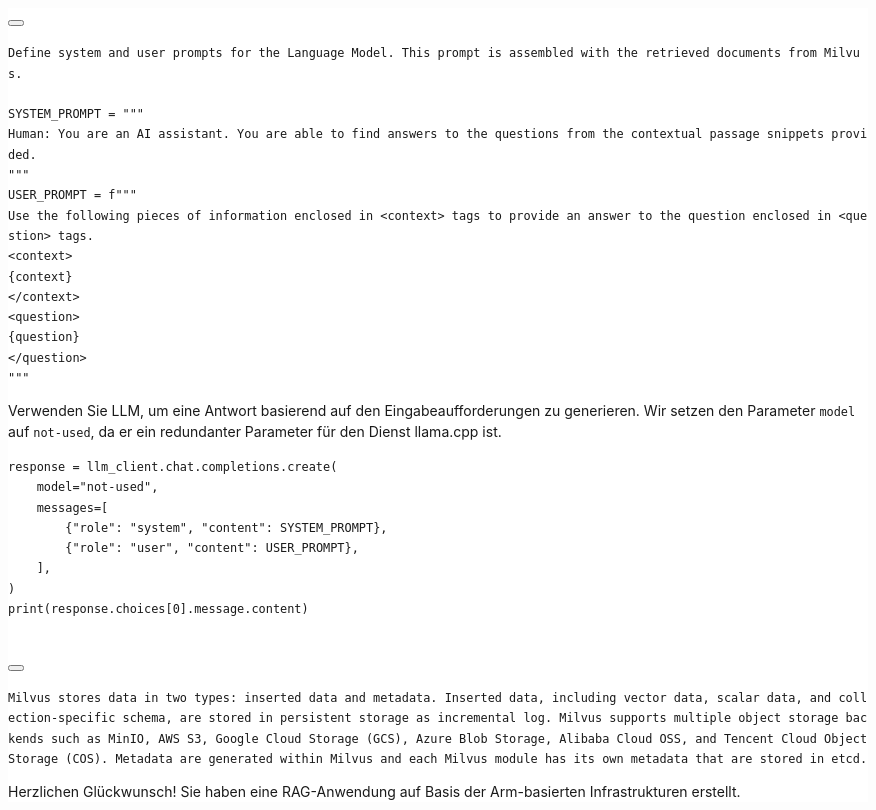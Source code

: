 <button class="copy-code-btn"></button></code></pre>
<pre><code translate="no">Define system and user prompts for the Language Model. This prompt is assembled with the retrieved documents from Milvus.

SYSTEM_PROMPT = &quot;&quot;&quot;
Human: You are an AI assistant. You are able to find answers to the questions from the contextual passage snippets provided.
&quot;&quot;&quot;
USER_PROMPT = f&quot;&quot;&quot;
Use the following pieces of information enclosed in &lt;context&gt; tags to provide an answer to the question enclosed in &lt;question&gt; tags.
&lt;context&gt;
{context}
&lt;/context&gt;
&lt;question&gt;
{question}
&lt;/question&gt;
&quot;&quot;&quot;
</code></pre>
<p>Verwenden Sie LLM, um eine Antwort basierend auf den Eingabeaufforderungen zu generieren. Wir setzen den Parameter <code translate="no">model</code> auf <code translate="no">not-used</code>, da er ein redundanter Parameter für den Dienst llama.cpp ist.</p>
<pre><code translate="no" class="language-python">response = llm_client.chat.completions.create(
    model=<span class="hljs-string">&quot;not-used&quot;</span>,
    messages=[
        {<span class="hljs-string">&quot;role&quot;</span>: <span class="hljs-string">&quot;system&quot;</span>, <span class="hljs-string">&quot;content&quot;</span>: SYSTEM_PROMPT},
        {<span class="hljs-string">&quot;role&quot;</span>: <span class="hljs-string">&quot;user&quot;</span>, <span class="hljs-string">&quot;content&quot;</span>: USER_PROMPT},
    ],
)
<span class="hljs-built_in">print</span>(response.choices[<span class="hljs-number">0</span>].message.content)

<button class="copy-code-btn"></button></code></pre>
<pre><code translate="no">Milvus stores data in two types: inserted data and metadata. Inserted data, including vector data, scalar data, and collection-specific schema, are stored in persistent storage as incremental log. Milvus supports multiple object storage backends such as MinIO, AWS S3, Google Cloud Storage (GCS), Azure Blob Storage, Alibaba Cloud OSS, and Tencent Cloud Object Storage (COS). Metadata are generated within Milvus and each Milvus module has its own metadata that are stored in etcd.
</code></pre>
<p>Herzlichen Glückwunsch! Sie haben eine RAG-Anwendung auf Basis der Arm-basierten Infrastrukturen erstellt.</p>
